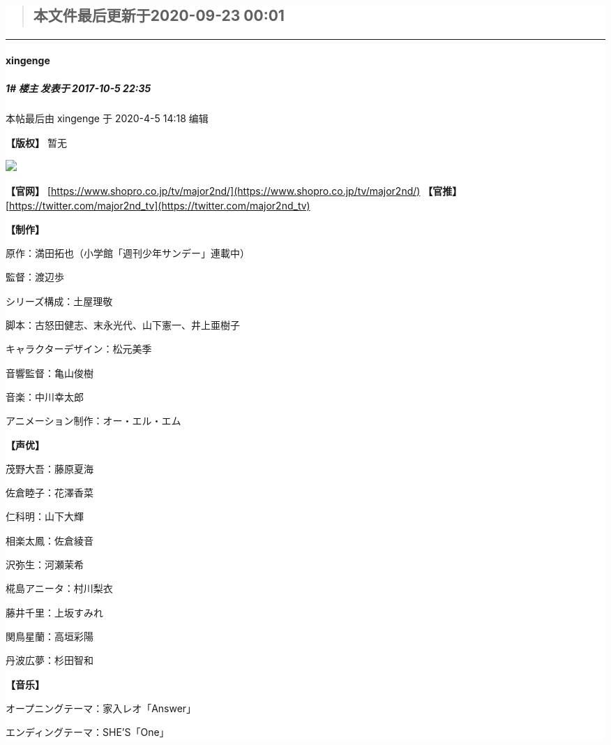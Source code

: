 > ## **本文件最后更新于2020-09-23 00:01** 



-----

####  xingenge  
##### 1#       楼主       发表于 2017-10-5 22:35



 本帖最后由 xingenge 于 2020-4-5 14:18 编辑 

<strong>【版权】</strong> 暂无

<img src="http://wx1.sinaimg.cn/large/0068TvVBgy1gaq5w73wqej30u016c4qp.jpg" referrerpolicy="no-referrer">

<strong>【官网】</strong> [https://www.shopro.co.jp/tv/major2nd/](https://www.shopro.co.jp/tv/major2nd/)
<strong>【官推】</strong> [https://twitter.com/major2nd_tv](https://twitter.com/major2nd_tv)

<strong>【制作】</strong>

原作：満田拓也（小学館「週刊少年サンデー」連載中）

監督：渡辺歩

シリーズ構成：土屋理敬

脚本：古怒田健志、末永光代、山下憲一、井上亜樹子

キャラクターデザイン：松元美季

音響監督：亀山俊樹

音楽：中川幸太郎

アニメーション制作：オー・エル・エム

<strong>【声优】</strong>

茂野大吾：藤原夏海

佐倉睦子：花澤香菜

仁科明：山下大輝

相楽太鳳：佐倉綾音

沢弥生：河瀬茉希

椛島アニータ：村川梨衣

藤井千里：上坂すみれ

関鳥星蘭：高垣彩陽

丹波広夢：杉田智和

<strong>【音乐】</strong>

オープニングテーマ：家入レオ「Answer」

エンディングテーマ：SHE’S「One」
